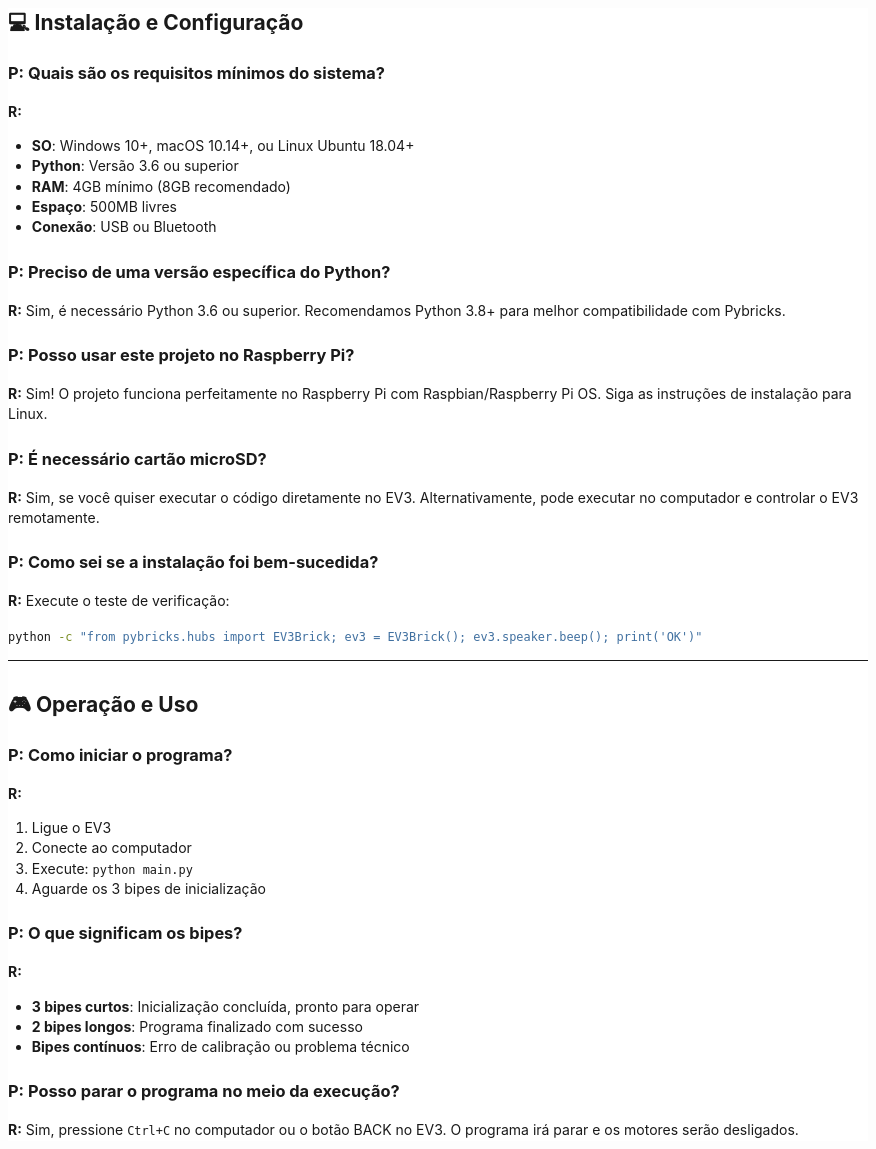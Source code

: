 ## 💻 Instalação e Configuração

### **P: Quais são os requisitos mínimos do sistema?**
**R:**
- **SO**: Windows 10+, macOS 10.14+, ou Linux Ubuntu 18.04+
- **Python**: Versão 3.6 ou superior
- **RAM**: 4GB mínimo (8GB recomendado)
- **Espaço**: 500MB livres
- **Conexão**: USB ou Bluetooth

### **P: Preciso de uma versão específica do Python?**
**R:** Sim, é necessário Python 3.6 ou superior. Recomendamos Python 3.8+ para melhor compatibilidade com Pybricks.

### **P: Posso usar este projeto no Raspberry Pi?**
**R:** Sim! O projeto funciona perfeitamente no Raspberry Pi com Raspbian/Raspberry Pi OS. Siga as instruções de instalação para Linux.

### **P: É necessário cartão microSD?**
**R:** Sim, se você quiser executar o código diretamente no EV3. Alternativamente, pode executar no computador e controlar o EV3 remotamente.

### **P: Como sei se a instalação foi bem-sucedida?**
**R:** Execute o teste de verificação:
```bash
python -c "from pybricks.hubs import EV3Brick; ev3 = EV3Brick(); ev3.speaker.beep(); print('OK')"
```

---

## 🎮 Operação e Uso

### **P: Como iniciar o programa?**
**R:** 
1. Ligue o EV3
2. Conecte ao computador
3. Execute: `python main.py`
4. Aguarde os 3 bipes de inicialização

### **P: O que significam os bipes?**
**R:**
- **3 bipes curtos**: Inicialização concluída, pronto para operar
- **2 bipes longos**: Programa finalizado com sucesso
- **Bipes contínuos**: Erro de calibração ou problema técnico

### **P: Posso parar o programa no meio da execução?**
**R:** Sim, pressione `Ctrl+C` no computador ou o botão BACK no EV3. O programa irá parar e os motores serão desligados.
